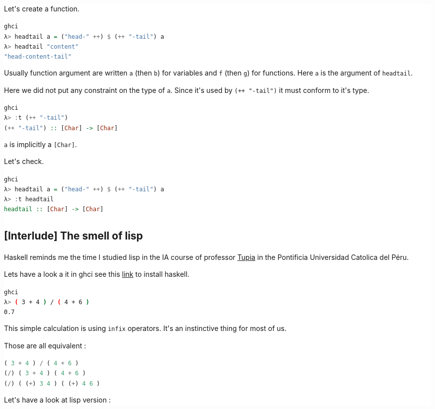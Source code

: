Let's create a function.

```haskell
ghci
λ> headtail a = ("head-" ++) $ (++ "-tail") a
λ> headtail "content"
"head-content-tail"
```

Usually function argument are written `a` (then `b`) for variables and `f` (then `g`) for functions.
Here `a` is the argument of `headtail`.

Here we did not put any constraint on the type of `a`. Since it's used by `(++ "-tail")` it must conform to it's type.

```haskell
ghci
λ> :t (++ "-tail")
(++ "-tail") :: [Char] -> [Char]
```

`a` is implicitly a `[Char]`.

Let's check.

```haskell
ghci
λ> headtail a = ("head-" ++) $ (++ "-tail") a
λ> :t headtail
headtail :: [Char] -> [Char]
```


## [Interlude] The smell of lisp

Haskell reminds me the time I studied lisp in the IA course of professor [Tupia](https://www.pucp.edu.pe/profesor/manuel-tupia-anticona) in the Pontificia Universidad Catolica del Péru.

Lets have a look a it in ghci see this [link](https://www.haskell.org/platform/) to install haskell.

```bash
ghci
λ> ( 3 + 4 ) / ( 4 + 6 )
0.7
```

This simple calculation is using `infix` operators. It's an instinctive thing for most of us.

Those are all equivalent :

```haskell
( 3 + 4 ) / ( 4 + 6 )
(/) ( 3 + 4 ) ( 4 + 6 )
(/) ( (+) 3 4 ) ( (+) 4 6 )
```

Let's have a look at lisp version :
